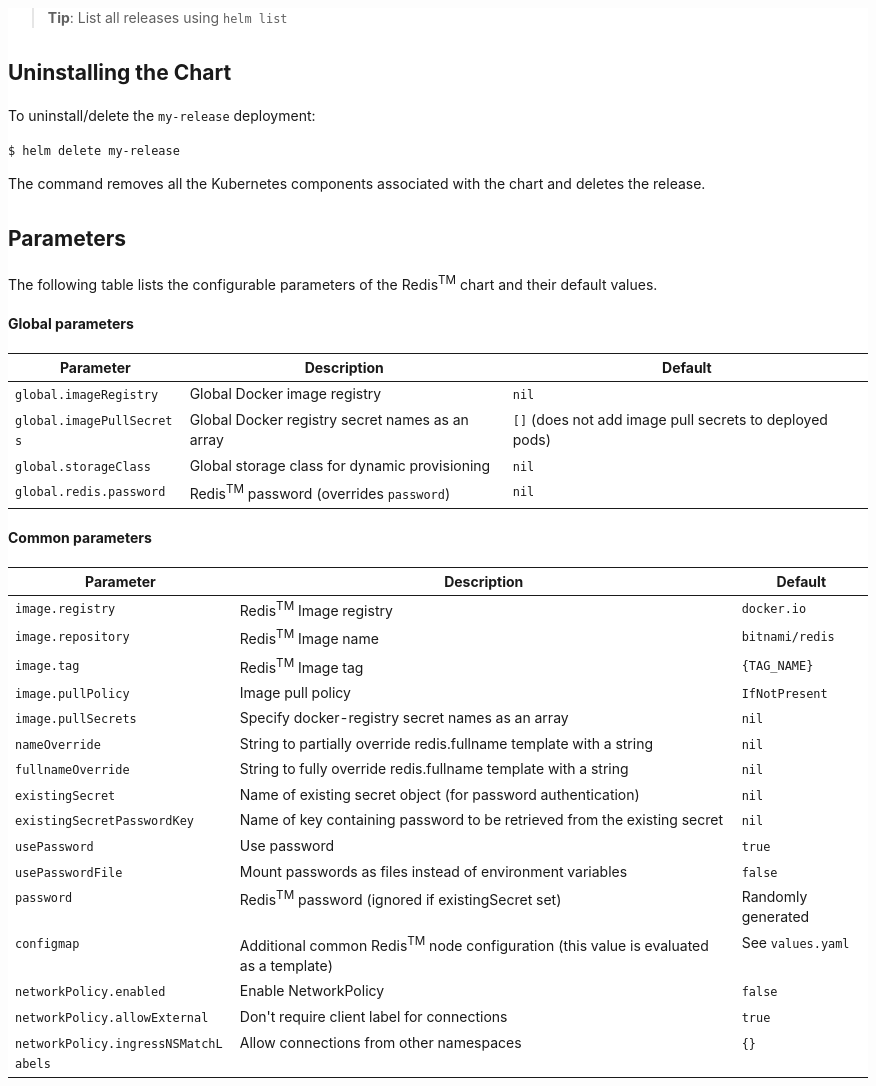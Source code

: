 > **Tip**: List all releases using `helm list`

## Uninstalling the Chart

To uninstall/delete the `my-release` deployment:

```bash
$ helm delete my-release
```

The command removes all the Kubernetes components associated with the chart and deletes the release.

## Parameters

The following table lists the configurable parameters of the Redis<sup>TM</sup> chart and their default values.

#### Global parameters

| Parameter                 | Description                                        | Default                                                 |
|---------------------------|----------------------------------------------------|---------------------------------------------------------|
| `global.imageRegistry`    | Global Docker image registry                       | `nil`                                                   |
| `global.imagePullSecrets` | Global Docker registry secret names as an array    | `[]` (does not add image pull secrets to deployed pods) |
| `global.storageClass`     | Global storage class for dynamic provisioning      | `nil`                                                   |
| `global.redis.password`   | Redis<sup>TM</sup> password (overrides `password`) | `nil`                                                   |

#### Common parameters

| Parameter                               | Description                                                                                                                                         | Default                                                 |
|-----------------------------------------|-----------------------------------------------------------------------------------------------------------------------------------------------------|---------------------------------------------------------|
| `image.registry`                        | Redis<sup>TM</sup> Image registry                                                                                                                   | `docker.io`                                             |
| `image.repository`                      | Redis<sup>TM</sup> Image name                                                                                                                       | `bitnami/redis`                                         |
| `image.tag`                             | Redis<sup>TM</sup> Image tag                                                                                                                        | `{TAG_NAME}`                                            |
| `image.pullPolicy`                      | Image pull policy                                                                                                                                   | `IfNotPresent`                                          |
| `image.pullSecrets`                     | Specify docker-registry secret names as an array                                                                                                    | `nil`                                                   |
| `nameOverride`                          | String to partially override redis.fullname template with a string                                                                                  | `nil`                                                   |
| `fullnameOverride`                      | String to fully override redis.fullname template with a string                                                                                      | `nil`                                                   |
| `existingSecret`                        | Name of existing secret object (for password authentication)                                                                                        | `nil`                                                   |
| `existingSecretPasswordKey`             | Name of key containing password to be retrieved from the existing secret                                                                            | `nil`                                                   |
| `usePassword`                           | Use password                                                                                                                                        | `true`                                                  |
| `usePasswordFile`                       | Mount passwords as files instead of environment variables                                                                                           | `false`                                                 |
| `password`                              | Redis<sup>TM</sup> password (ignored if existingSecret set)                                                                                         | Randomly generated                                      |
| `configmap`                             | Additional common Redis<sup>TM</sup> node configuration (this value is evaluated as a template)                                                     | See `values.yaml`                                       |
| `networkPolicy.enabled`                 | Enable NetworkPolicy                                                                                                                                | `false`                                                 |
| `networkPolicy.allowExternal`           | Don't require client label for connections                                                                                                          | `true`                                                  |
| `networkPolicy.ingressNSMatchLabels`    | Allow connections from other namespaces                                                                                                             | `{}`                                                    |